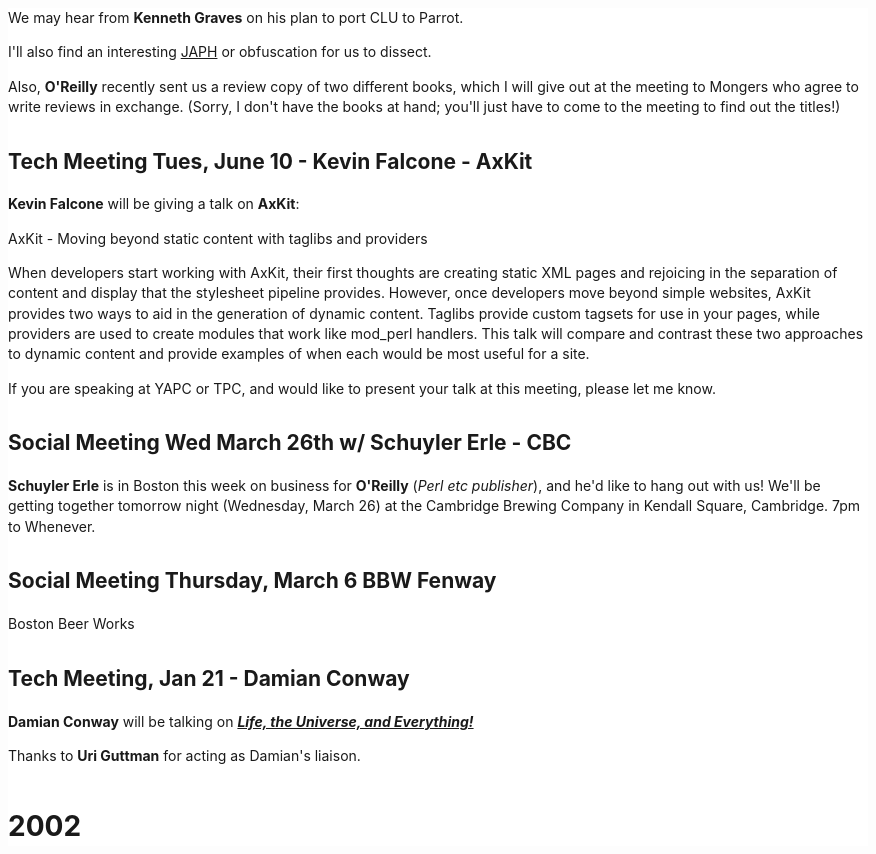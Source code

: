 We may hear from **Kenneth Graves** on his plan to port
CLU to Parrot.  

I'll also find an interesting [JAPH](https://en.wikipedia.org/wiki/Just_another_Perl_hacker) 
or obfuscation for us to dissect.

Also, **O'Reilly** recently sent us a review copy of two different books, which
I will give out at the meeting to Mongers who agree to write reviews in
exchange.  (Sorry, I don't have the books at hand; you'll just have to come
to the meeting to find out the titles!)



## Tech Meeting Tues, June 10 - Kevin Falcone - AxKit

**Kevin Falcone** will be giving a talk on **AxKit**:

  AxKit - Moving beyond static content with taglibs and providers
  
  When developers start working with AxKit, their first thoughts are
  creating static XML pages and rejoicing in the separation of content
  and display that the stylesheet pipeline provides.  However, once
  developers move beyond simple websites, AxKit provides two ways to aid
  in the generation of dynamic content.  Taglibs provide custom tagsets
  for use in your pages, while providers are used to create modules that
  work like mod_perl handlers.  This talk will compare and contrast
  these two approaches to dynamic content and provide examples of when
  each would be most useful for a site.


If you are speaking at YAPC or TPC, and would like to present your talk at
this meeting, please let me know.


## Social Meeting Wed March 26th w/ Schuyler Erle - CBC

**Schuyler Erle** is in Boston this week on business for **O'Reilly** (*Perl etc publisher*), 
and he'd like to hang out with us!  We'll be getting together tomorrow night
(Wednesday, March 26) at the Cambridge Brewing Company in Kendall Square,
Cambridge.  7pm to Whenever.



## Social Meeting Thursday, March 6 BBW Fenway

Boston Beer Works

## Tech Meeting, Jan 21 - Damian Conway 

**Damian Conway** will be talking on [***Life, the Universe, and Everything!***](http://damian.conway.org/Seminars/Life.html)

Thanks to **Uri Guttman** for acting as Damian's liaison.



# 2002
